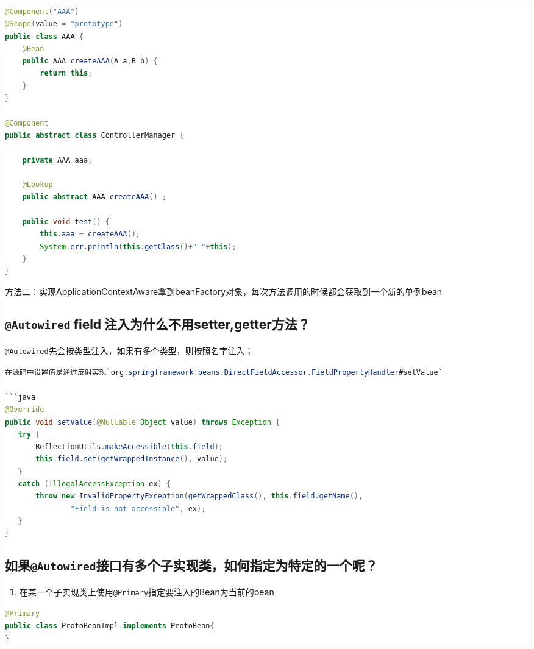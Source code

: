  ```java
 @Component("AAA")
 @Scope(value = "prototype")
 public class AAA {
     @Bean
     public AAA createAAA(A a,B b) {
         return this;
     }
 }
 
 @Component
 public abstract class ControllerManager {
 
     private AAA aaa;
 
     @Lookup
     public abstract AAA createAAA() ;
 
     public void test() {
         this.aaa = createAAA();
         System.err.println(this.getClass()+" "+this);
     }
 }
 ```

 方法二：实现ApplicationContextAware拿到beanFactory对象，每次方法调用的时候都会获取到一个新的单例bean

 ## `@Autowired` field 注入为什么不用setter,getter方法？

 `@Autowired`先会按类型注入，如果有多个类型，则按照名字注入；

 ```java
 在源码中设置值是通过反射实现`org.springframework.beans.DirectFieldAccessor.FieldPropertyHandler#setValue`
 
 ```java
 @Override
 public void setValue(@Nullable Object value) throws Exception {
 	try {
 		ReflectionUtils.makeAccessible(this.field);
 		this.field.set(getWrappedInstance(), value);
 	}
 	catch (IllegalAccessException ex) {
 		throw new InvalidPropertyException(getWrappedClass(), this.field.getName(),
 				"Field is not accessible", ex);
 	}
 }
 ```

 ## 如果`@Autowired`接口有多个子实现类，如何指定为特定的一个呢？

 1. 在某一个子实现类上使用`@Primary`指定要注入的Bean为当前的bean

 ```java
 @Primary 
 public class ProtoBeanImpl implements ProtoBean{
 }
 ```
